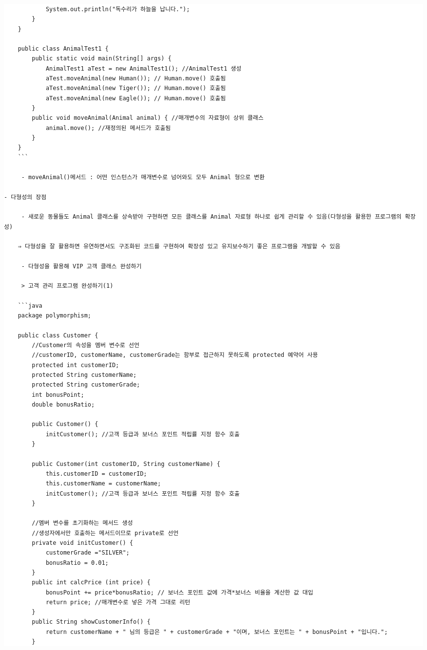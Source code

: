         		System.out.println("독수리가 하늘을 납니다.");
        	}
        }

        public class AnimalTest1 {
        	public static void main(String[] args) {
        		AnimalTest1 aTest = new AnimalTest1(); //AnimalTest1 생성 
        		aTest.moveAnimal(new Human()); // Human.move() 호출됨 
        		aTest.moveAnimal(new Tiger()); // Human.move() 호출됨 
        		aTest.moveAnimal(new Eagle()); // Human.move() 호출됨 
        	}
        	public void moveAnimal(Animal animal) { //매개변수의 자료형이 상위 클래스 
        		animal.move(); //재정의된 메서드가 호출됨 
        	}
        }
        ```

         - moveAnimal()메서드 : 어떤 인스턴스가 매개변수로 넘어와도 모두 Animal 형으로 변환

    - 다형성의 장점

         - 새로운 동물들도 Animal 클래스를 상속받아 구현하면 모든 클래스를 Animal 자료형 하나로 쉽게 관리할 수 있음(다형성을 활용한 프로그램의 확장성)

        ⇒ 다형성을 잘 활용하면 유연하면서도 구조화된 코드를 구현하여 확장성 있고 유지보수하기 좋은 프로그램을 개발할 수 있음

         - 다형성을 활용해 VIP 고객 클래스 완성하기

         > 고객 관리 프로그램 완성하기(1)

        ```java
        package polymorphism;

        public class Customer {
        	//Customer의 속성을 멤버 변수로 선언
        	//customerID, customerName, customerGrade는 함부로 접근하지 못하도록 protected 예약어 사용 
        	protected int customerID;
        	protected String customerName;
        	protected String customerGrade;
        	int bonusPoint;
        	double bonusRatio;
        	
        	public Customer() {
        		initCustomer(); //고객 등급과 보너스 포인트 적립률 지정 함수 호출 
        	}
        	
        	public Customer(int customerID, String customerName) {
        		this.customerID = customerID;
        		this.customerName = customerName;
        		initCustomer(); //고객 등급과 보너스 포인트 적립률 지정 함수 호출 
        	}
        	
        	//멤버 변수를 초기화하는 메서드 생성
        	//생성자에서만 호출하는 메서드이므로 private로 선언 
        	private void initCustomer() {
        		customerGrade ="SILVER";
        		bonusRatio = 0.01;
        	}
        	public int calcPrice (int price) {
        		bonusPoint += price*bonusRatio; // 보너스 포인트 값에 가격*보너스 비율을 계산한 값 대입 
        		return price; //매개변수로 넣은 가격 그대로 리턴 	
        	}
        	public String showCustomerInfo() {
        		return customerName + " 님의 등급은 " + customerGrade + "이며, 보너스 포인트는 " + bonusPoint + "입니다.";  
        	}
        	